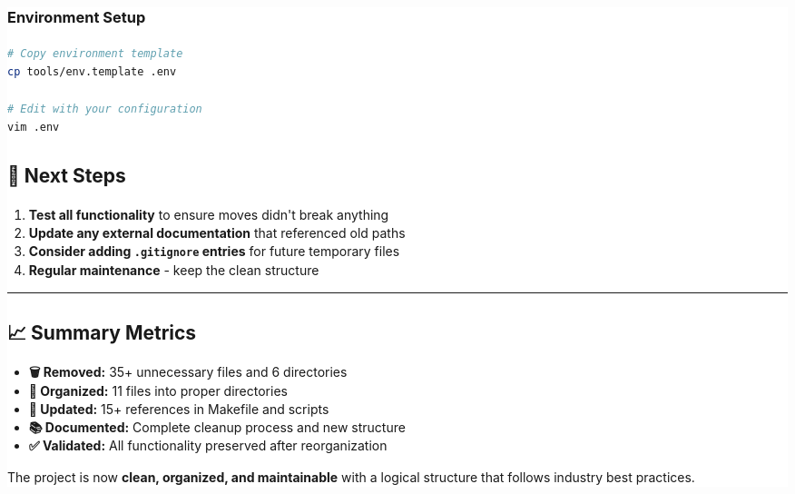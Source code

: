 ### Environment Setup
```bash
# Copy environment template
cp tools/env.template .env

# Edit with your configuration
vim .env
```

## 🎯 **Next Steps**

1. **Test all functionality** to ensure moves didn't break anything
2. **Update any external documentation** that referenced old paths
3. **Consider adding `.gitignore` entries** for future temporary files
4. **Regular maintenance** - keep the clean structure

---

## 📈 **Summary Metrics**

- **🗑️ Removed:** 35+ unnecessary files and 6 directories
- **📁 Organized:** 11 files into proper directories  
- **🔧 Updated:** 15+ references in Makefile and scripts
- **📚 Documented:** Complete cleanup process and new structure
- **✅ Validated:** All functionality preserved after reorganization

The project is now **clean, organized, and maintainable** with a logical structure that follows industry best practices.
